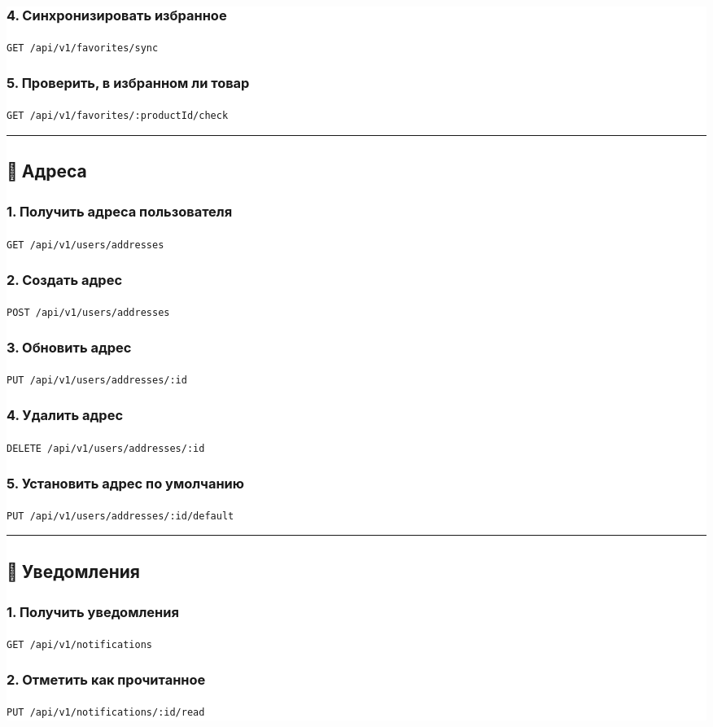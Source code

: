 ### 4. Синхронизировать избранное
```bash
GET /api/v1/favorites/sync
```

### 5. Проверить, в избранном ли товар
```bash
GET /api/v1/favorites/:productId/check
```

---

## 📍 Адреса

### 1. Получить адреса пользователя
```bash
GET /api/v1/users/addresses
```

### 2. Создать адрес
```bash
POST /api/v1/users/addresses
```

### 3. Обновить адрес
```bash
PUT /api/v1/users/addresses/:id
```

### 4. Удалить адрес
```bash
DELETE /api/v1/users/addresses/:id
```

### 5. Установить адрес по умолчанию
```bash
PUT /api/v1/users/addresses/:id/default
```

---

## 🔔 Уведомления

### 1. Получить уведомления
```bash
GET /api/v1/notifications
```

### 2. Отметить как прочитанное
```bash
PUT /api/v1/notifications/:id/read
```
